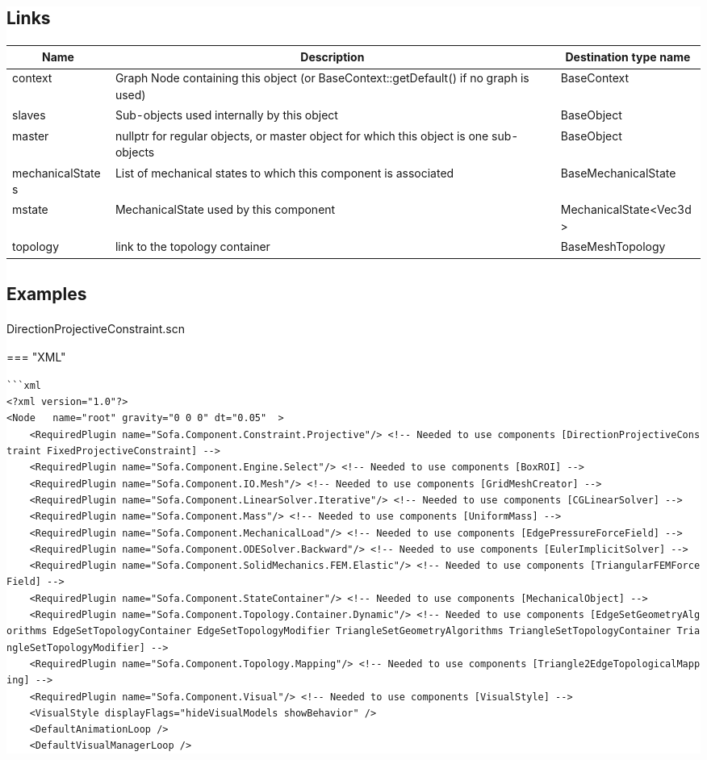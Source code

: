 </tbody>
</table>

## Links


| Name | Description | Destination type name |
| ---- | ----------- | --------------------- |
|context|Graph Node containing this object (or BaseContext::getDefault() if no graph is used)|BaseContext|
|slaves|Sub-objects used internally by this object|BaseObject|
|master|nullptr for regular objects, or master object for which this object is one sub-objects|BaseObject|
|mechanicalStates|List of mechanical states to which this component is associated|BaseMechanicalState|
|mstate|MechanicalState used by this component|MechanicalState&lt;Vec3d&gt;|
|topology|link to the topology container|BaseMeshTopology|

## Examples 

DirectionProjectiveConstraint.scn

=== "XML"

    ```xml
    <?xml version="1.0"?>
    <Node 	name="root" gravity="0 0 0" dt="0.05"  >
        <RequiredPlugin name="Sofa.Component.Constraint.Projective"/> <!-- Needed to use components [DirectionProjectiveConstraint FixedProjectiveConstraint] -->
        <RequiredPlugin name="Sofa.Component.Engine.Select"/> <!-- Needed to use components [BoxROI] -->
        <RequiredPlugin name="Sofa.Component.IO.Mesh"/> <!-- Needed to use components [GridMeshCreator] -->
        <RequiredPlugin name="Sofa.Component.LinearSolver.Iterative"/> <!-- Needed to use components [CGLinearSolver] -->
        <RequiredPlugin name="Sofa.Component.Mass"/> <!-- Needed to use components [UniformMass] -->
        <RequiredPlugin name="Sofa.Component.MechanicalLoad"/> <!-- Needed to use components [EdgePressureForceField] -->
        <RequiredPlugin name="Sofa.Component.ODESolver.Backward"/> <!-- Needed to use components [EulerImplicitSolver] -->
        <RequiredPlugin name="Sofa.Component.SolidMechanics.FEM.Elastic"/> <!-- Needed to use components [TriangularFEMForceField] -->
        <RequiredPlugin name="Sofa.Component.StateContainer"/> <!-- Needed to use components [MechanicalObject] -->
        <RequiredPlugin name="Sofa.Component.Topology.Container.Dynamic"/> <!-- Needed to use components [EdgeSetGeometryAlgorithms EdgeSetTopologyContainer EdgeSetTopologyModifier TriangleSetGeometryAlgorithms TriangleSetTopologyContainer TriangleSetTopologyModifier] -->
        <RequiredPlugin name="Sofa.Component.Topology.Mapping"/> <!-- Needed to use components [Triangle2EdgeTopologicalMapping] -->
        <RequiredPlugin name="Sofa.Component.Visual"/> <!-- Needed to use components [VisualStyle] -->
        <VisualStyle displayFlags="hideVisualModels showBehavior" />
        <DefaultAnimationLoop />
        <DefaultVisualManagerLoop />
        